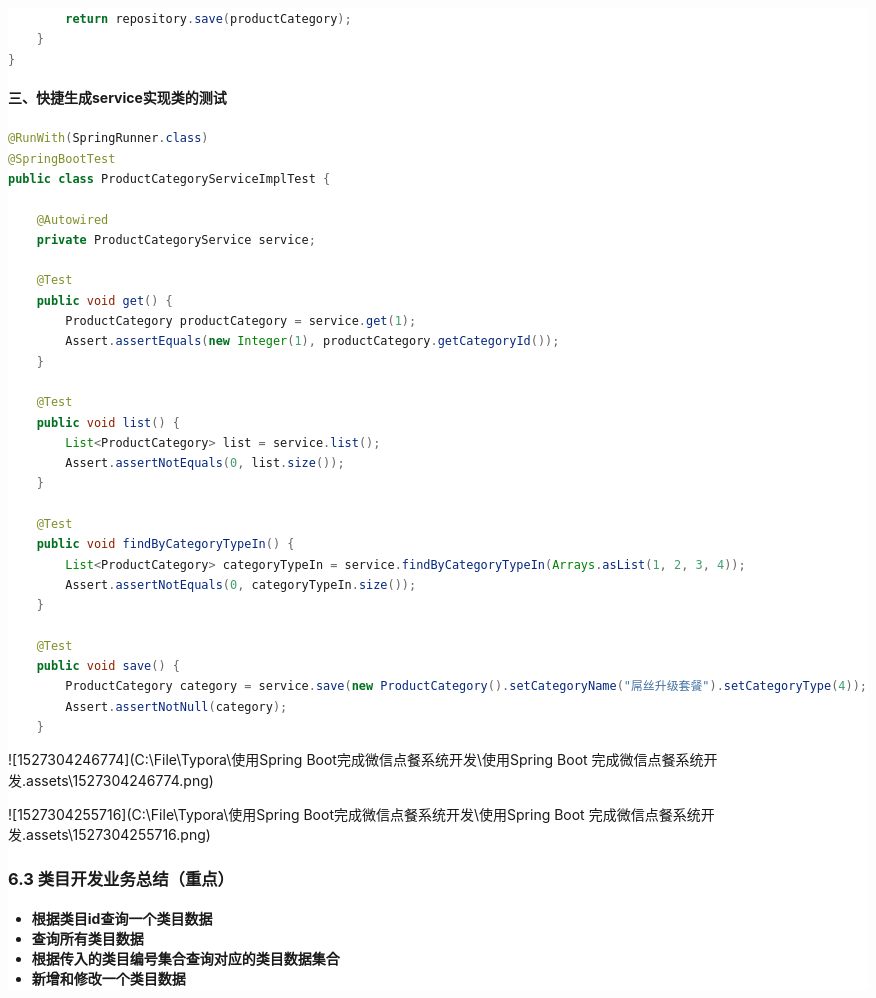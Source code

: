 ```java
        return repository.save(productCategory);
    }
}
```

#### 三、快捷生成service实现类的测试

```java
@RunWith(SpringRunner.class)
@SpringBootTest
public class ProductCategoryServiceImplTest {

    @Autowired
    private ProductCategoryService service;

    @Test
    public void get() {
        ProductCategory productCategory = service.get(1);
        Assert.assertEquals(new Integer(1), productCategory.getCategoryId());
    }

    @Test
    public void list() {
        List<ProductCategory> list = service.list();
        Assert.assertNotEquals(0, list.size());
    }

    @Test
    public void findByCategoryTypeIn() {
        List<ProductCategory> categoryTypeIn = service.findByCategoryTypeIn(Arrays.asList(1, 2, 3, 4));
        Assert.assertNotEquals(0, categoryTypeIn.size());
    }

    @Test
    public void save() {
        ProductCategory category = service.save(new ProductCategory().setCategoryName("屌丝升级套餐").setCategoryType(4));
        Assert.assertNotNull(category);
    }
```

![1527304246774](C:\File\Typora\使用Spring Boot完成微信点餐系统开发\使用Spring Boot 完成微信点餐系统开发.assets\1527304246774.png)

![1527304255716](C:\File\Typora\使用Spring Boot完成微信点餐系统开发\使用Spring Boot 完成微信点餐系统开发.assets\1527304255716.png)

### 6.3 类目开发业务总结（重点）

- **根据类目id查询一个类目数据**
- **查询所有类目数据**
- **根据传入的类目编号集合查询对应的类目数据集合**
- **新增和修改一个类目数据**
